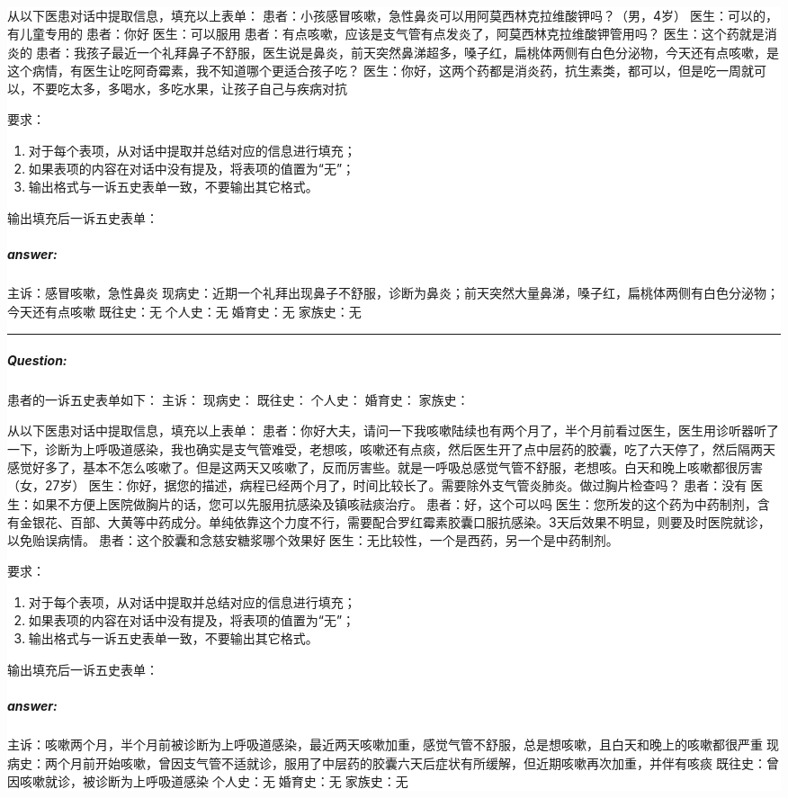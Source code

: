 从以下医患对话中提取信息，填充以上表单：
患者：小孩感冒咳嗽，急性鼻炎可以用阿莫西林克拉维酸钾吗？（男，4岁）
医生：可以的，有儿童专用的
患者：你好
医生：可以服用
患者：有点咳嗽，应该是支气管有点发炎了，阿莫西林克拉维酸钾管用吗？
医生：这个药就是消炎的
患者：我孩子最近一个礼拜鼻子不舒服，医生说是鼻炎，前天突然鼻涕超多，嗓子红，扁桃体两侧有白色分泌物，今天还有点咳嗽，是这个病情，有医生让吃阿奇霉素，我不知道哪个更适合孩子吃？
医生：你好，这两个药都是消炎药，抗生素类，都可以，但是吃一周就可以，不要吃太多，多喝水，多吃水果，让孩子自己与疾病对抗

要求：
1. 对于每个表项，从对话中提取并总结对应的信息进行填充；
2. 如果表项的内容在对话中没有提及，将表项的值置为“无”；
3. 输出格式与一诉五史表单一致，不要输出其它格式。

输出填充后一诉五史表单：
##### answer: 
主诉：感冒咳嗽，急性鼻炎
现病史：近期一个礼拜出现鼻子不舒服，诊断为鼻炎；前天突然大量鼻涕，嗓子红，扁桃体两侧有白色分泌物；今天还有点咳嗽
既往史：无
个人史：无
婚育史：无
家族史：无  

----------------

##### Question: 
患者的一诉五史表单如下：
主诉：
现病史：
既往史：
个人史：
婚育史：
家族史：

从以下医患对话中提取信息，填充以上表单：
患者：你好大夫，请问一下我咳嗽陆续也有两个月了，半个月前看过医生，医生用诊听器听了一下，诊断为上呼吸道感染，我也确实是支气管难受，老想咳，咳嗽还有点痰，然后医生开了点中层药的胶囊，吃了六天停了，然后隔两天感觉好多了，基本不怎么咳嗽了。但是这两天又咳嗽了，反而厉害些。就是一呼吸总感觉气管不舒服，老想咳。白天和晚上咳嗽都很厉害（女，27岁）
医生：你好，据您的描述，病程已经两个月了，时间比较长了。需要除外支气管炎肺炎。做过胸片检查吗？
患者：没有
医生：如果不方便上医院做胸片的话，您可以先服用抗感染及镇咳祛痰治疗。
患者：好，这个可以吗
医生：您所发的这个药为中药制剂，含有金银花、百部、大黄等中药成分。单纯依靠这个力度不行，需要配合罗红霉素胶囊口服抗感染。3天后效果不明显，则要及时医院就诊，以免贻误病情。
患者：这个胶囊和念慈安糖浆哪个效果好
医生：无比较性，一个是西药，另一个是中药制剂。

要求：
1. 对于每个表项，从对话中提取并总结对应的信息进行填充；
2. 如果表项的内容在对话中没有提及，将表项的值置为“无”；
3. 输出格式与一诉五史表单一致，不要输出其它格式。

输出填充后一诉五史表单：
##### answer: 
主诉：咳嗽两个月，半个月前被诊断为上呼吸道感染，最近两天咳嗽加重，感觉气管不舒服，总是想咳嗽，且白天和晚上的咳嗽都很严重
现病史：两个月前开始咳嗽，曾因支气管不适就诊，服用了中层药的胶囊六天后症状有所缓解，但近期咳嗽再次加重，并伴有咳痰
既往史：曾因咳嗽就诊，被诊断为上呼吸道感染
个人史：无
婚育史：无
家族史：无  
